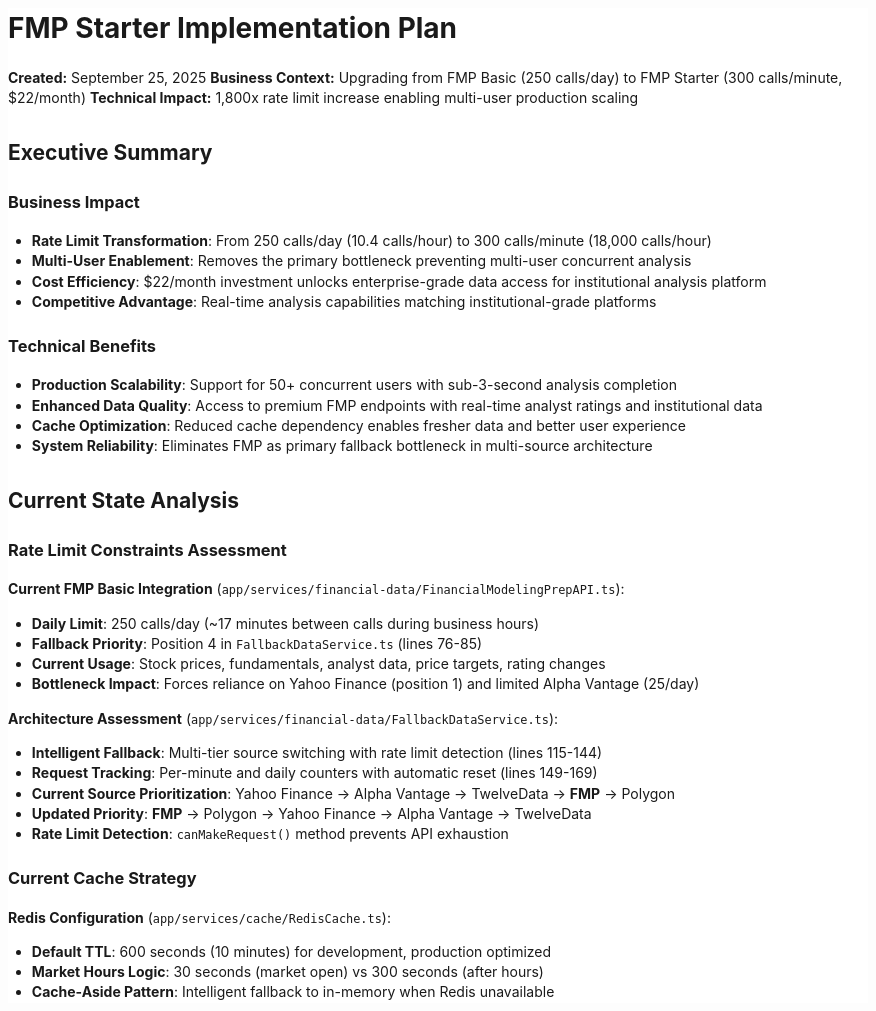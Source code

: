  # FMP Starter Implementation Plan

**Created:** September 25, 2025
**Business Context:** Upgrading from FMP Basic (250 calls/day) to FMP Starter (300 calls/minute, $22/month)
**Technical Impact:** 1,800x rate limit increase enabling multi-user production scaling

## Executive Summary

### Business Impact
- **Rate Limit Transformation**: From 250 calls/day (10.4 calls/hour) to 300 calls/minute (18,000 calls/hour)
- **Multi-User Enablement**: Removes the primary bottleneck preventing multi-user concurrent analysis
- **Cost Efficiency**: $22/month investment unlocks enterprise-grade data access for institutional analysis platform
- **Competitive Advantage**: Real-time analysis capabilities matching institutional-grade platforms

### Technical Benefits
- **Production Scalability**: Support for 50+ concurrent users with sub-3-second analysis completion
- **Enhanced Data Quality**: Access to premium FMP endpoints with real-time analyst ratings and institutional data
- **Cache Optimization**: Reduced cache dependency enables fresher data and better user experience
- **System Reliability**: Eliminates FMP as primary fallback bottleneck in multi-source architecture

## Current State Analysis

### Rate Limit Constraints Assessment
**Current FMP Basic Integration** (`app/services/financial-data/FinancialModelingPrepAPI.ts`):
- **Daily Limit**: 250 calls/day (~17 minutes between calls during business hours)
- **Fallback Priority**: Position 4 in `FallbackDataService.ts` (lines 76-85)
- **Current Usage**: Stock prices, fundamentals, analyst data, price targets, rating changes
- **Bottleneck Impact**: Forces reliance on Yahoo Finance (position 1) and limited Alpha Vantage (25/day)

**Architecture Assessment** (`app/services/financial-data/FallbackDataService.ts`):
- **Intelligent Fallback**: Multi-tier source switching with rate limit detection (lines 115-144)
- **Request Tracking**: Per-minute and daily counters with automatic reset (lines 149-169)
- **Current Source Prioritization**: Yahoo Finance → Alpha Vantage → TwelveData → **FMP** → Polygon
- **Updated Priority**: **FMP** → Polygon → Yahoo Finance → Alpha Vantage → TwelveData
- **Rate Limit Detection**: `canMakeRequest()` method prevents API exhaustion

### Current Cache Strategy
**Redis Configuration** (`app/services/cache/RedisCache.ts`):
- **Default TTL**: 600 seconds (10 minutes) for development, production optimized
- **Market Hours Logic**: 30 seconds (market open) vs 300 seconds (after hours)
- **Cache-Aside Pattern**: Intelligent fallback to in-memory when Redis unavailable
